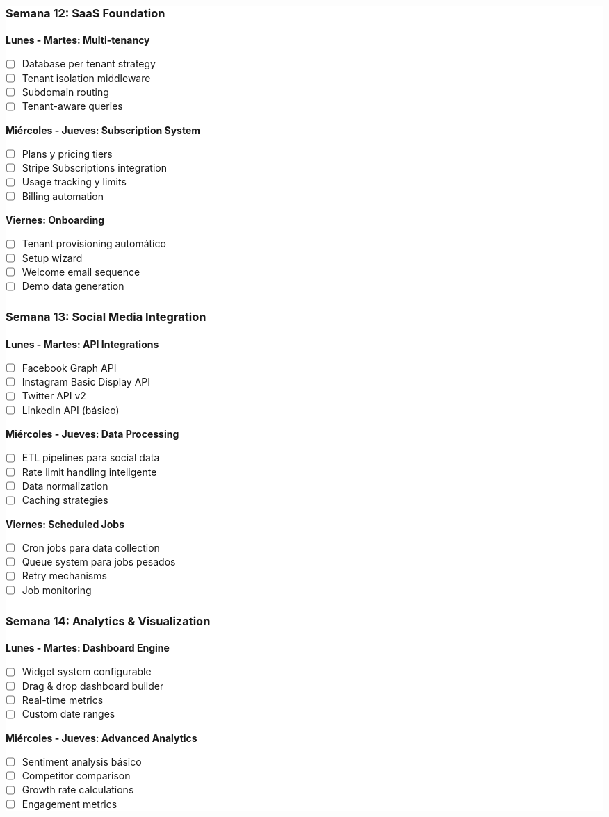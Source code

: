 ### **Semana 12: SaaS Foundation**

**Lunes - Martes: Multi-tenancy**
- [ ] Database per tenant strategy
- [ ] Tenant isolation middleware
- [ ] Subdomain routing
- [ ] Tenant-aware queries

**Miércoles - Jueves: Subscription System**
- [ ] Plans y pricing tiers
- [ ] Stripe Subscriptions integration
- [ ] Usage tracking y limits
- [ ] Billing automation

**Viernes: Onboarding**
- [ ] Tenant provisioning automático
- [ ] Setup wizard
- [ ] Welcome email sequence
- [ ] Demo data generation

### **Semana 13: Social Media Integration**

**Lunes - Martes: API Integrations**
- [ ] Facebook Graph API
- [ ] Instagram Basic Display API
- [ ] Twitter API v2
- [ ] LinkedIn API (básico)

**Miércoles - Jueves: Data Processing**
- [ ] ETL pipelines para social data
- [ ] Rate limit handling inteligente
- [ ] Data normalization
- [ ] Caching strategies

**Viernes: Scheduled Jobs**
- [ ] Cron jobs para data collection
- [ ] Queue system para jobs pesados
- [ ] Retry mechanisms
- [ ] Job monitoring

### **Semana 14: Analytics & Visualization**

**Lunes - Martes: Dashboard Engine**
- [ ] Widget system configurable
- [ ] Drag & drop dashboard builder
- [ ] Real-time metrics
- [ ] Custom date ranges

**Miércoles - Jueves: Advanced Analytics**
- [ ] Sentiment analysis básico
- [ ] Competitor comparison
- [ ] Growth rate calculations
- [ ] Engagement metrics

